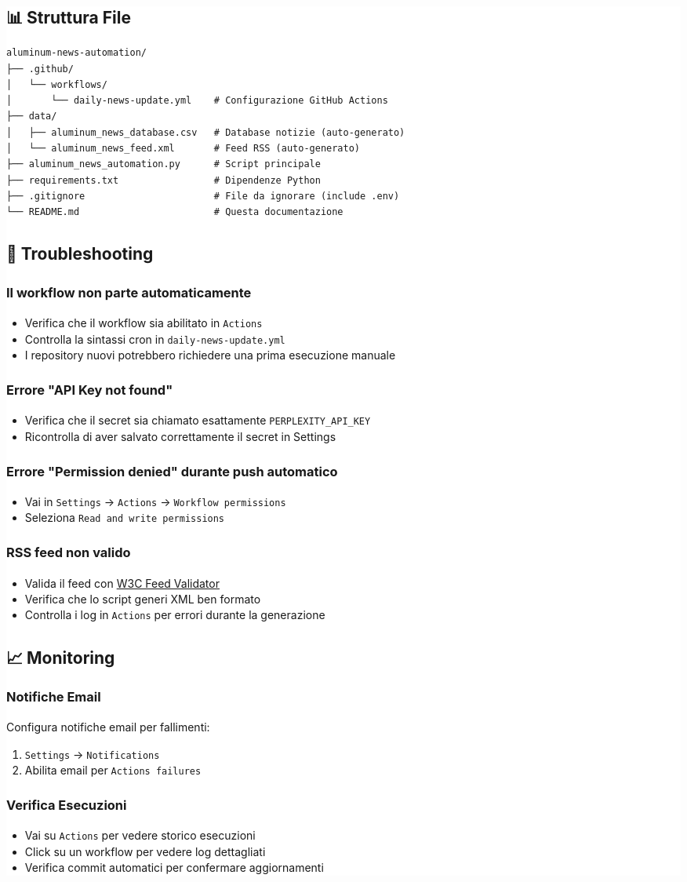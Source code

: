 ## 📊 Struttura File

```
aluminum-news-automation/
├── .github/
│   └── workflows/
│       └── daily-news-update.yml    # Configurazione GitHub Actions
├── data/
│   ├── aluminum_news_database.csv   # Database notizie (auto-generato)
│   └── aluminum_news_feed.xml       # Feed RSS (auto-generato)
├── aluminum_news_automation.py      # Script principale
├── requirements.txt                 # Dipendenze Python
├── .gitignore                       # File da ignorare (include .env)
└── README.md                        # Questa documentazione
```

## 🔧 Troubleshooting

### Il workflow non parte automaticamente
- Verifica che il workflow sia abilitato in `Actions`
- Controlla la sintassi cron in `daily-news-update.yml`
- I repository nuovi potrebbero richiedere una prima esecuzione manuale

### Errore "API Key not found"
- Verifica che il secret sia chiamato esattamente `PERPLEXITY_API_KEY`
- Ricontrolla di aver salvato correttamente il secret in Settings

### Errore "Permission denied" durante push automatico
- Vai in `Settings` → `Actions` → `Workflow permissions`
- Seleziona `Read and write permissions`

### RSS feed non valido
- Valida il feed con [W3C Feed Validator](https://validator.w3.org/feed/)
- Verifica che lo script generi XML ben formato
- Controlla i log in `Actions` per errori durante la generazione

## 📈 Monitoring

### Notifiche Email

Configura notifiche email per fallimenti:
1. `Settings` → `Notifications`
2. Abilita email per `Actions failures`

### Verifica Esecuzioni

- Vai su `Actions` per vedere storico esecuzioni
- Click su un workflow per vedere log dettagliati
- Verifica commit automatici per confermare aggiornamenti
